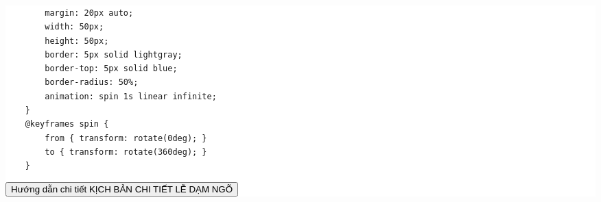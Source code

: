             margin: 20px auto;
            width: 50px;
            height: 50px;
            border: 5px solid lightgray;
            border-top: 5px solid blue;
            border-radius: 50%;
            animation: spin 1s linear infinite;
        }
        @keyframes spin {
            from { transform: rotate(0deg); }
            to { transform: rotate(360deg); }
        }
</style>

<button id="showButton">Hướng dẫn chi tiết KỊCH BẢN CHI TIẾT LỄ DẠM NGÕ</button>
